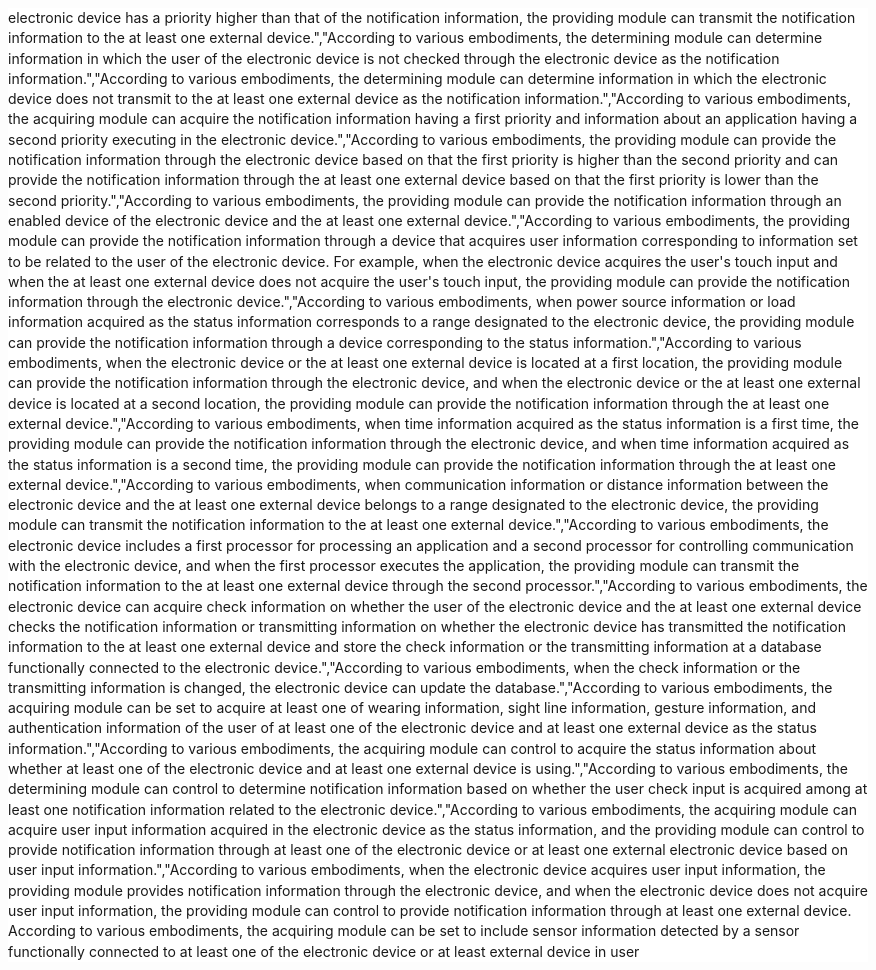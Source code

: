 electronic device has a priority higher than that of the notification information, the providing module can transmit the notification information to the at least one external device.","According to various embodiments, the determining module can determine information in which the user of the electronic device is not checked through the electronic device as the notification information.","According to various embodiments, the determining module can determine information in which the electronic device does not transmit to the at least one external device as the notification information.","According to various embodiments, the acquiring module can acquire the notification information having a first priority and information about an application having a second priority executing in the electronic device.","According to various embodiments, the providing module can provide the notification information through the electronic device based on that the first priority is higher than the second priority and can provide the notification information through the at least one external device based on that the first priority is lower than the second priority.","According to various embodiments, the providing module can provide the notification information through an enabled device of the electronic device and the at least one external device.","According to various embodiments, the providing module can provide the notification information through a device that acquires user information corresponding to information set to be related to the user of the electronic device. For example, when the electronic device acquires the user's touch input and when the at least one external device does not acquire the user's touch input, the providing module can provide the notification information through the electronic device.","According to various embodiments, when power source information or load information acquired as the status information corresponds to a range designated to the electronic device, the providing module can provide the notification information through a device corresponding to the status information.","According to various embodiments, when the electronic device or the at least one external device is located at a first location, the providing module can provide the notification information through the electronic device, and when the electronic device or the at least one external device is located at a second location, the providing module can provide the notification information through the at least one external device.","According to various embodiments, when time information acquired as the status information is a first time, the providing module can provide the notification information through the electronic device, and when time information acquired as the status information is a second time, the providing module can provide the notification information through the at least one external device.","According to various embodiments, when communication information or distance information between the electronic device and the at least one external device belongs to a range designated to the electronic device, the providing module can transmit the notification information to the at least one external device.","According to various embodiments, the electronic device includes a first processor for processing an application and a second processor for controlling communication with the electronic device, and when the first processor executes the application, the providing module can transmit the notification information to the at least one external device through the second processor.","According to various embodiments, the electronic device can acquire check information on whether the user of the electronic device and the at least one external device checks the notification information or transmitting information on whether the electronic device has transmitted the notification information to the at least one external device and store the check information or the transmitting information at a database functionally connected to the electronic device.","According to various embodiments, when the check information or the transmitting information is changed, the electronic device can update the database.","According to various embodiments, the acquiring module can be set to acquire at least one of wearing information, sight line information, gesture information, and authentication information of the user of at least one of the electronic device and at least one external device as the status information.","According to various embodiments, the acquiring module can control to acquire the status information about whether at least one of the electronic device and at least one external device is using.","According to various embodiments, the determining module can control to determine notification information based on whether the user check input is acquired among at least one notification information related to the electronic device.","According to various embodiments, the acquiring module can acquire user input information acquired in the electronic device as the status information, and the providing module can control to provide notification information through at least one of the electronic device or at least one external electronic device based on user input information.","According to various embodiments, when the electronic device acquires user input information, the providing module provides notification information through the electronic device, and when the electronic device does not acquire user input information, the providing module can control to provide notification information through at least one external device. According to various embodiments, the acquiring module can be set to include sensor information detected by a sensor functionally connected to at least one of the electronic device or at least external device in user